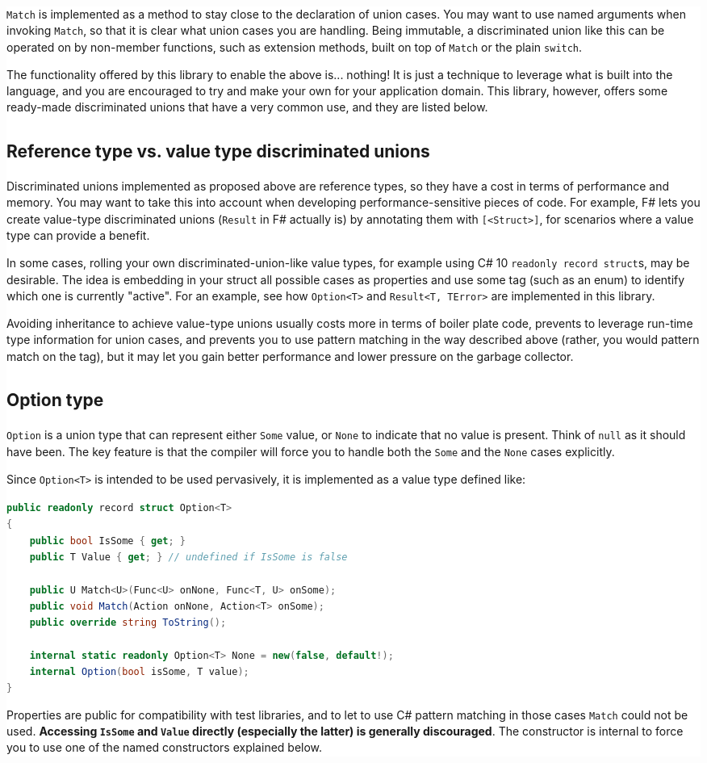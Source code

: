 `Match` is implemented as a method to stay close to the declaration of union cases. You may want to use named arguments when invoking `Match`, so that it is clear what union cases you are handling. Being immutable, a discriminated union like this can be operated on by non-member functions, such as extension methods, built on top of `Match` or the plain `switch`.

The functionality offered by this library to enable the above is... nothing! It is just a technique to leverage what is built into the language, and you are encouraged to try and make your own for your application domain. This library, however, offers some ready-made discriminated unions that have a very common use, and they are listed below.

## Reference type vs. value type discriminated unions

Discriminated unions implemented as proposed above are reference types, so they have a cost in terms of performance and memory. You may want to take this into account when developing performance-sensitive pieces of code. For example, F# lets you create value-type discriminated unions (`Result` in F# actually is) by annotating them with `[<Struct>]`, for scenarios where a value type can provide a benefit.

In some cases, rolling your own discriminated-union-like value types, for example using C# 10 `readonly record struct`s, may be desirable. The idea is embedding in your struct all possible cases as properties and use some tag (such as an enum) to identify which one is currently "active". For an example, see how `Option<T>` and `Result<T, TError>` are implemented in this library.

Avoiding inheritance to achieve value-type unions usually costs more in terms of boiler plate code, prevents to leverage run-time type information for union cases, and prevents you to use pattern matching in the way described above (rather, you would pattern match on the tag), but it may let you gain better performance and lower pressure on the garbage collector.

## Option type

`Option` is a union type that can represent either `Some` value, or `None` to indicate that no value is present. Think of `null` as it should have been. The key feature is that the compiler will force you to handle both the `Some` and the `None` cases explicitly.

Since `Option<T>` is intended to be used pervasively, it is implemented as a value type defined like:

```csharp
public readonly record struct Option<T>
{
    public bool IsSome { get; }
    public T Value { get; } // undefined if IsSome is false

    public U Match<U>(Func<U> onNone, Func<T, U> onSome);
    public void Match(Action onNone, Action<T> onSome);
    public override string ToString();

    internal static readonly Option<T> None = new(false, default!);
    internal Option(bool isSome, T value);
}
```
Properties are public for compatibility with test libraries, and to let to use C# pattern matching in those cases `Match` could not be used. **Accessing `IsSome` and `Value` directly (especially the latter) is generally discouraged**. The constructor is internal to force you to use one of the named constructors explained below.
